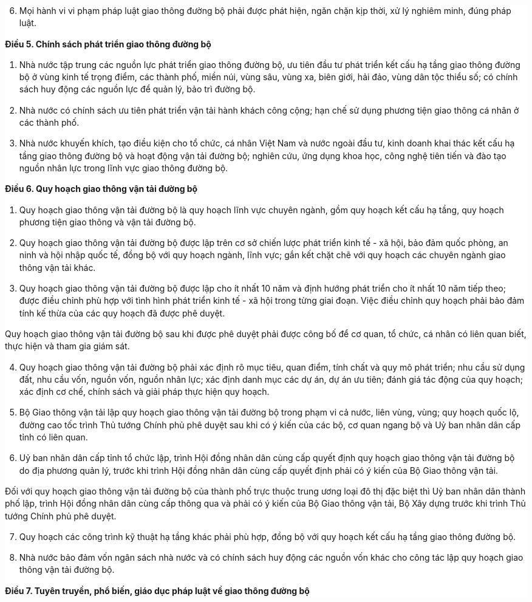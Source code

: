 6. Mọi hành vi vi phạm pháp luật giao thông đường bộ phải được phát hiện, ngăn chặn kịp thời, xử lý nghiêm minh, đúng pháp luật.

**Điều 5. Chính sách phát triển giao thông đường bộ**

1. Nhà nước tập trung các nguồn lực phát triển giao thông đường bộ, ưu tiên đầu tư phát triển kết cấu hạ tầng giao thông đường bộ ở vùng kinh tế trọng điểm, các thành phố, miền núi, vùng sâu, vùng xa, biên giới, hải đảo, vùng dân tộc thiểu số; có chính sách huy động các nguồn lực để quản lý, bảo trì đường bộ.

2. Nhà nước có chính sách ưu tiên phát triển vận tải hành khách công cộng; hạn chế sử dụng phương tiện giao thông cá nhân ở các thành phố.

3. Nhà nước khuyến khích, tạo điều kiện cho tổ chức, cá nhân Việt Nam và nước ngoài đầu tư, kinh doanh khai thác kết cấu hạ tầng giao thông đường bộ và hoạt động vận tải đường bộ; nghiên cứu, ứng dụng khoa học, công nghệ tiên tiến và đào tạo nguồn nhân lực trong lĩnh vực giao thông đường bộ.

**Điều 6. Quy hoạch giao thông vận tải đường bộ**

1. Quy hoạch giao thông vận tải đường bộ là quy hoạch lĩnh vực chuyên ngành, gồm quy hoạch kết cấu hạ tầng, quy hoạch phương tiện giao thông và vận tải đường bộ.

2. Quy hoạch giao thông vận tải đường bộ được lập trên cơ sở chiến lược phát triển kinh tế - xã hội, bảo đảm quốc phòng, an ninh và hội nhập quốc tế, đồng bộ với quy hoạch ngành, lĩnh vực; gắn kết chặt chẽ với quy hoạch các chuyên ngành giao thông vận tải khác.

3. Quy hoạch giao thông vận tải đường bộ được lập cho ít nhất 10 năm và định hướng phát triển cho ít nhất 10 năm tiếp theo; được điều chỉnh phù hợp với tình hình phát triển kinh tế - xã hội trong từng giai đoạn. Việc điều chỉnh quy hoạch phải bảo đảm tính kế thừa của các quy hoạch đã được phê duyệt.

Quy hoạch giao thông vận tải đường bộ sau khi được phê duyệt phải được công bố để cơ quan, tổ chức, cá nhân có liên quan biết, thực hiện và tham gia giám sát.

4. Quy hoạch giao thông vận tải đường bộ phải xác định rõ mục tiêu, quan điểm, tính chất và quy mô phát triển; nhu cầu sử dụng đất, nhu cầu vốn, nguồn vốn, nguồn nhân lực; xác định danh mục các dự án, dự án ưu tiên; đánh giá tác động của quy hoạch; xác định cơ chế, chính sách và giải pháp thực hiện quy hoạch.

5. Bộ Giao thông vận tải lập quy hoạch giao thông vận tải đường bộ trong phạm vi cả nước, liên vùng, vùng; quy hoạch quốc lộ, đường cao tốc trình Thủ tướng Chính phủ phê duyệt sau khi có ý kiến của các bộ, cơ quan ngang bộ và Uỷ ban nhân dân cấp tỉnh có liên quan.

6. Uỷ ban nhân dân cấp tỉnh tổ chức lập, trình Hội đồng nhân dân cùng cấp quyết định quy hoạch giao thông vận tải đường bộ do địa phương quản lý, trước khi trình Hội đồng nhân dân cùng cấp quyết định phải có ý kiến của Bộ Giao thông vận tải.

Đối với quy hoạch giao thông vận tải đường bộ của thành phố trực thuộc trung ương loại đô thị đặc biệt thì Uỷ ban nhân dân thành phố lập, trình Hội đồng nhân dân cùng cấp thông qua và phải có ý kiến của Bộ Giao thông vận tải, Bộ Xây dựng trước khi trình Thủ tướng Chính phủ phê duyệt.

7. Quy hoạch các công trình kỹ thuật hạ tầng khác phải phù hợp, đồng bộ với quy hoạch kết cấu hạ tầng giao thông đường bộ.

8. Nhà nước bảo đảm vốn ngân sách nhà nước và có chính sách huy động các nguồn vốn khác cho công tác lập quy hoạch giao thông vận tải đường bộ.

**Điều 7. Tuyên truyền, phổ biến, giáo dục pháp luật về giao thông đường bộ**

